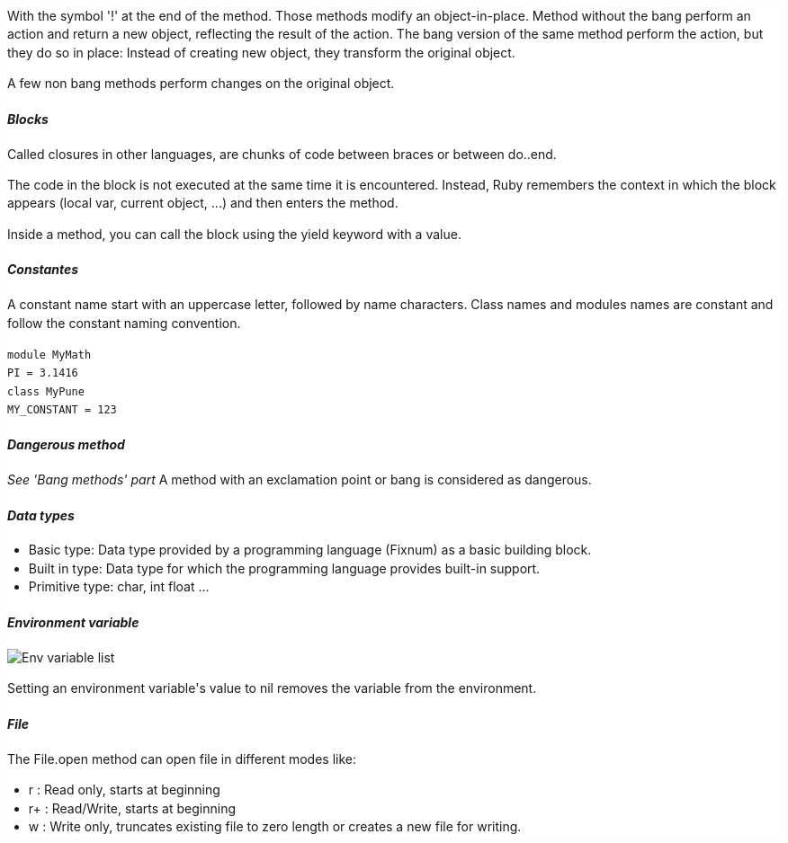 With the symbol '!' at the end of the method. Those methods modify an object-in-place.
Method without the bang perform an action and return a new object, reflecting the
result of the action. The bang version of the same method perform the action,
but they do so in place: Instead of creating new object, they transform the
original object.

A few non bang methods perform changes on the original object.

#### _Blocks_

Called closures in other languages, are chunks of code between braces or between
do..end.

The code in the block is not executed at the same time it is encountered.
Instead, Ruby remembers the context in which the block appears (local var, 
current object, ...) and then enters the method.

Inside a method, you can call the block using the yield keyword with a value.

#### _Constantes_

A constant name start with an uppercase letter, followed by name characters.
Class names and modules names are constant and follow the constant naming 
convention.
```
module MyMath
PI = 3.1416
class MyPune
MY_CONSTANT = 123
```

#### _Dangerous method_
*See 'Bang methods' part*
A method with an exclamation point or bang is considered as dangerous.

#### _Data types_

* Basic type: Data type provided by a programming language (Fixnum) as a basic building block.
* Built in type: Data type for which the programming language provides built-in support.
* Primitive type: char, int float ...

#### _Environment variable_

![Env variable list](http://rubylearning.com/images/env.jpg "Env variable list")

Setting an environment variable's value to nil removes the variable from the 
environment.

#### _File_

The File.open method can open file in different modes like:
* r  : Read only, starts at beginning
* r+ : Read/Write, starts at beginning
* w  : Write only, truncates existing file to zero length or creates a new file
for writing.
